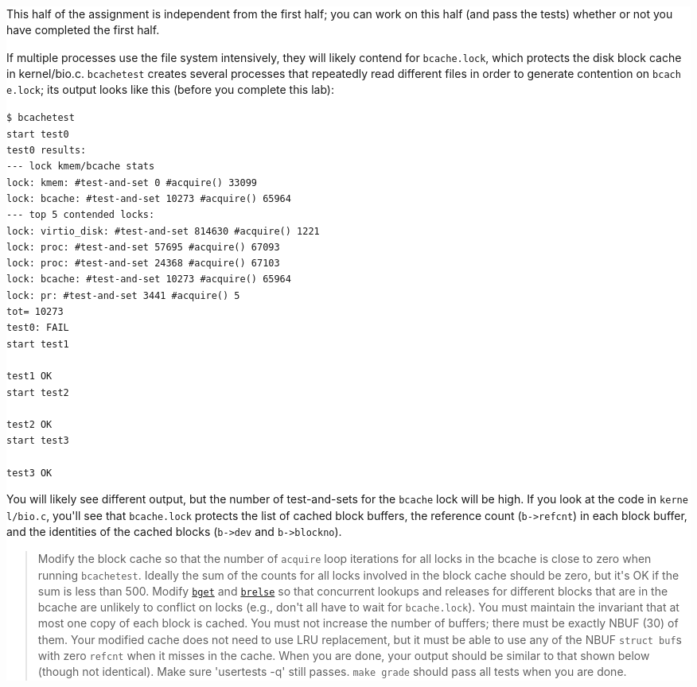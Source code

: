 This half of the assignment is independent from the first half;
you can work on this half (and pass the tests) whether or not you
have completed the first half.

If multiple processes use the file system intensively, they
will likely contend for `bcache.lock`, which protects the disk block
cache in kernel/bio.c.
`bcachetest` creates
several processes that repeatedly read different files
in order to generate contention on `bcache.lock`;
its output looks like this (before you complete this lab):

```
$ bcachetest
start test0
test0 results:
--- lock kmem/bcache stats
lock: kmem: #test-and-set 0 #acquire() 33099
lock: bcache: #test-and-set 10273 #acquire() 65964
--- top 5 contended locks:
lock: virtio_disk: #test-and-set 814630 #acquire() 1221
lock: proc: #test-and-set 57695 #acquire() 67093
lock: proc: #test-and-set 24368 #acquire() 67103
lock: bcache: #test-and-set 10273 #acquire() 65964
lock: pr: #test-and-set 3441 #acquire() 5
tot= 10273
test0: FAIL
start test1

test1 OK
start test2

test2 OK
start test3

test3 OK
```
You will likely see different output, but
the number of test-and-sets for the `bcache` lock will be high.
If you look at the code in `kernel/bio.c`, you'll see that
`bcache.lock` protects the list of cached block buffers,
the reference count (`b->refcnt`) in each block buffer, and the identities of
the cached blocks (`b->dev` and `b->blockno`).

> Modify the block cache so that the number of `acquire` loop iterations
> for all locks in the bcache is close to zero when running `bcachetest`.
> Ideally the sum of the counts for all locks involved in the block
> cache should be zero, but it's OK if the sum is less than 500.
> Modify [`bget`](/source/xv6-riscv/kernel/bio.c.md#bget-kernel-bio-c)
> and [`brelse`](/source/xv6-riscv/kernel/bio.c.md#brelse-kernel-bio-c) so that concurrent lookups and releases for
> different blocks that are in the bcache are unlikely to conflict
> on locks (e.g., don't all have to wait for
> `bcache.lock`).
> You must maintain the invariant that at
> most one copy of each block is cached.
> You must not increase the number of buffers;
> there must be exactly NBUF (30) of them.
> Your modified cache does not need to use LRU replacement,
> but it must be able to use any of the NBUF `struct buf`s with zero
> `refcnt` when it misses in the cache.
> When you are done, your
> output should be similar to that shown below (though not identical).
> Make sure 'usertests -q' still passes.
> `make grade` should pass all tests when you are done.
